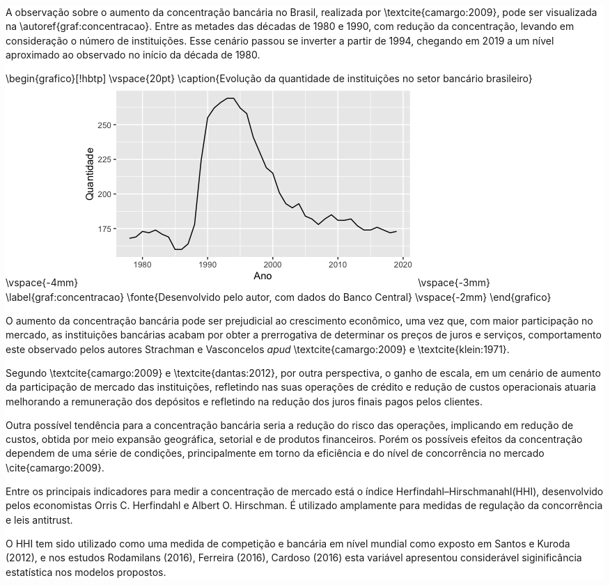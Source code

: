 A observação sobre o aumento da concentração bancária no Brasil, realizada por \textcite{camargo:2009}, pode ser visualizada na \autoref{graf:concentracao}. Entre as metades das décadas de 1980 e 1990, com redução da concentração, levando em consideração o número de instituições. Esse cenário passou se inverter a partir de 1994, chegando em 2019 a um nível aproximado ao observado no início da década de 1980.

\begin{grafico}[!hbtp]
\vspace{20pt}
\caption{Evolução da quantidade de instituições no setor bancário brasileiro}
\vspace{-4mm}
![](12-exportedfigures/concetration-1.png)
\vspace{-3mm}
\label{graf:concentracao}
\fonte{Desenvolvido pelo autor, com dados do Banco Central}
\vspace{-2mm}
\end{grafico}

O aumento da concentração bancária pode ser prejudicial ao crescimento econômico, uma vez que, com maior participação no mercado, as instituições bancárias acabam por obter a prerrogativa de determinar os preços de juros e serviços, comportamento este observado pelos autores Strachman e Vasconcelos *apud* \textcite{camargo:2009} e \textcite{klein:1971}.

Segundo \textcite{camargo:2009} e \textcite{dantas:2012}, por outra perspectiva, o ganho de escala, em um cenário de aumento da participação de mercado das instituições, refletindo nas suas operações de crédito e redução de custos operacionais atuaria melhorando a remuneração dos depósitos e refletindo na redução dos juros finais pagos pelos clientes.

Outra possível tendência para a concentração bancária seria a redução do risco
das operações, implicando em redução de custos, obtida por meio expansão
geográfica, setorial e de produtos financeiros. Porém os possíveis efeitos da
concentração dependem de uma série de condições, principalmente em torno da
eficiência e do nível de concorrência no mercado \cite{camargo:2009}.

Entre os principais indicadores para medir a concentração de mercado está o índice Herfindahl–Hirschmanahl(HHI), desenvolvido pelos economistas Orris C. Herfindahl e Albert O. Hirschman. É utilizado amplamente para medidas de regulação da concorrência e leis antitrust.

O HHI tem sido utilizado como uma medida de competição e bancária em nível mundial como exposto em  Santos e Kuroda (2012), e nos estudos Rodamilans (2016), Ferreira (2016), Cardoso (2016) esta variável apresentou considerável siginificância estatística nos modelos propostos. 
